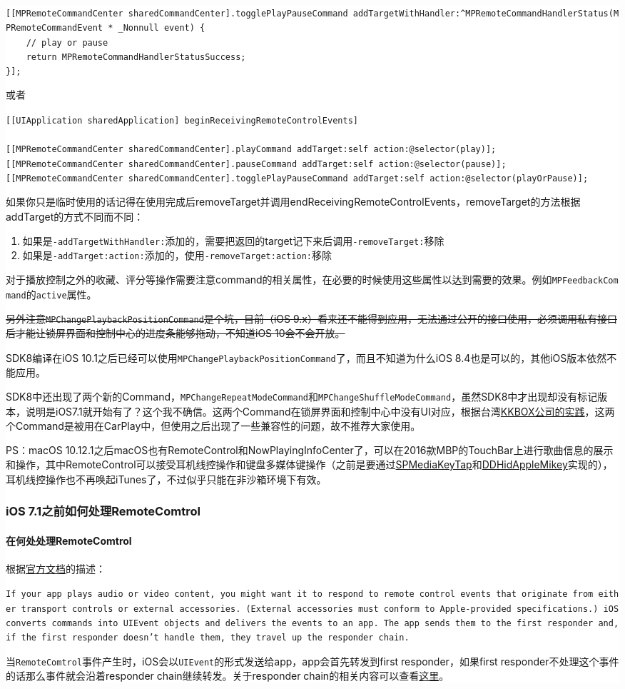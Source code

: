 ```objc
[[MPRemoteCommandCenter sharedCommandCenter].togglePlayPauseCommand addTargetWithHandler:^MPRemoteCommandHandlerStatus(MPRemoteCommandEvent * _Nonnull event) {
    // play or pause
    return MPRemoteCommandHandlerStatusSuccess;
}];
```
或者

```objc
[[UIApplication sharedApplication] beginReceivingRemoteControlEvents]

[[MPRemoteCommandCenter sharedCommandCenter].playCommand addTarget:self action:@selector(play)];
[[MPRemoteCommandCenter sharedCommandCenter].pauseCommand addTarget:self action:@selector(pause)];
[[MPRemoteCommandCenter sharedCommandCenter].togglePlayPauseCommand addTarget:self action:@selector(playOrPause)];
```
如果你只是临时使用的话记得在使用完成后removeTarget并调用endReceivingRemoteControlEvents，removeTarget的方法根据addTarget的方式不同而不同：

1. 如果是`-addTargetWithHandler:`添加的，需要把返回的target记下来后调用`-removeTarget:`移除
2. 如果是`-addTarget:action:`添加的，使用`-removeTarget:action:`移除

对于播放控制之外的收藏、评分等操作需要注意command的相关属性，在必要的时候使用这些属性以达到需要的效果。例如`MPFeedbackCommand`的`active`属性。

~~另外注意`MPChangePlaybackPositionCommand`是个坑，目前（iOS 9.x）看来还不能得到应用，无法通过公开的接口使用，必须调用私有接口后才能让锁屏界面和控制中心的进度条能够拖动，不知道iOS 10会不会开放。~~

SDK8编译在iOS 10.1之后已经可以使用`MPChangePlaybackPositionCommand`了，而且不知道为什么iOS 8.4也是可以的，其他iOS版本依然不能应用。

SDK8中还出现了两个新的Command，`MPChangeRepeatModeCommand`和`MPChangeShuffleModeCommand`，虽然SDK8中才出现却没有标记版本，说明是iOS7.1就开始有了？这个我不确信。这两个Command在锁屏界面和控制中心中没有UI对应，根据台湾[KKBOX公司的实践](https://medium.com/@zonble/the-issue-about-using-mpchangerepeatmodecommand-811840a39e93#.153icy7qb)，这两个Command是被用在CarPlay中，但使用之后出现了一些兼容性的问题，故不推荐大家使用。

PS：macOS 10.12.1之后macOS也有RemoteControl和NowPlayingInfoCenter了，可以在2016款MBP的TouchBar上进行歌曲信息的展示和操作，其中RemoteControl可以接受耳机线控操作和键盘多媒体键操作（之前是要通过[SPMediaKeyTap](https://github.com/nevyn/SPMediaKeyTap)和[DDHidAppleMikey](https://github.com/Daij-Djan/DDHidLib/blob/master/lib/DDHidAppleMikey.m)实现的），耳机线控操作也不再唤起iTunes了，不过似乎只能在非沙箱环境下有效。

### iOS 7.1之前如何处理RemoteComtrol

#### 在何处处理RemoteComtrol
根据[官方文档](https://developer.apple.com/library/ios/documentation/EventHandling/Conceptual/EventHandlingiPhoneOS/Remote-ControlEvents/Remote-ControlEvents.html)的描述：

`If your app plays audio or video content, you might want it to respond to remote control events that originate from either transport controls or external accessories. (External accessories must conform to Apple-provided specifications.) iOS converts commands into UIEvent objects and delivers the events to an app. The app sends them to the first responder and, if the first responder doesn’t handle them, they travel up the responder chain.`

当`RemoteComtrol`事件产生时，iOS会以`UIEvent`的形式发送给app，app会首先转发到first responder，如果first responder不处理这个事件的话那么事件就会沿着responder chain继续转发。关于responder chain的相关内容可以查看[这里](https://developer.apple.com/library/IOs/documentation/General/Conceptual/Devpedia-CocoaApp/Responder.html)。
